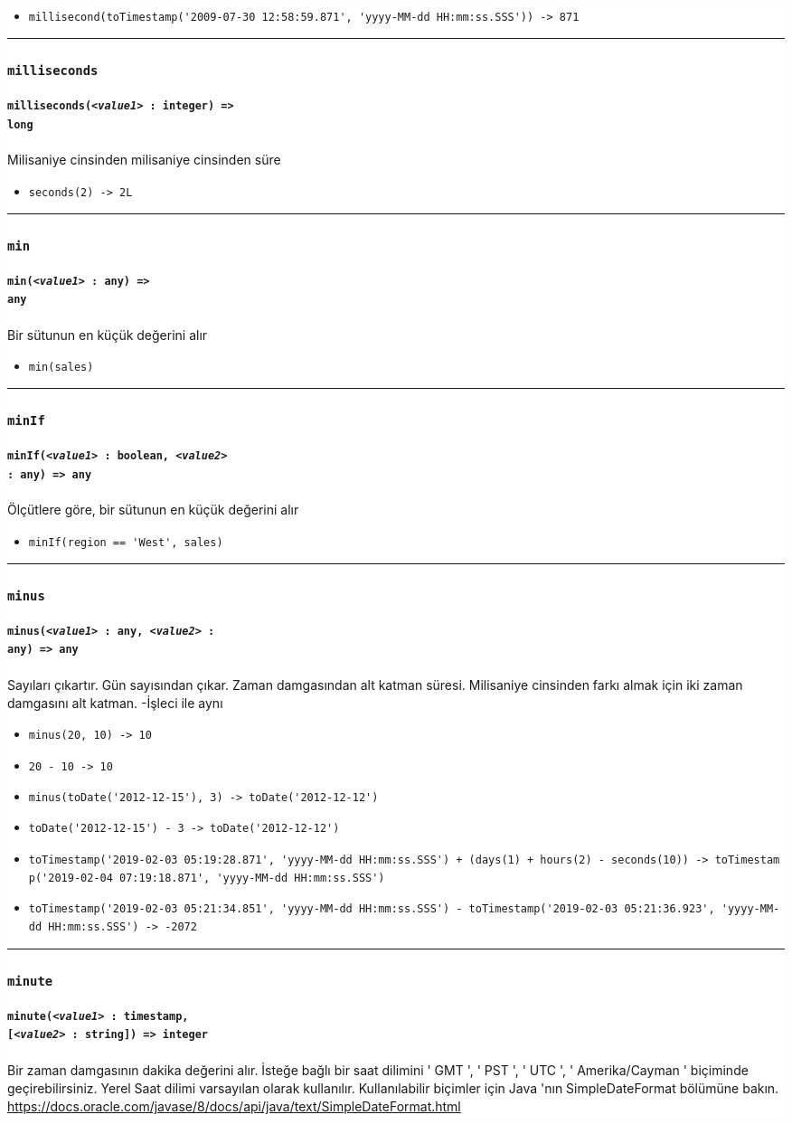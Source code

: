 * ``millisecond(toTimestamp('2009-07-30 12:58:59.871', 'yyyy-MM-dd HH:mm:ss.SSS')) -> 871``

___
### <code>milliseconds</code>
<code><b>milliseconds(<i>&lt;value1&gt;</i> : integer) => long</b></code><br/><br/>
Milisaniye cinsinden milisaniye cinsinden süre

* ``seconds(2) -> 2L``

___
### <code>min</code>
<code><b>min(<i>&lt;value1&gt;</i> : any) => any</b></code><br/><br/>
Bir sütunun en küçük değerini alır

* ``min(sales)``

___
### <code>minIf</code>
<code><b>minIf(<i>&lt;value1&gt;</i> : boolean, <i>&lt;value2&gt;</i> : any) => any</b></code><br/><br/>
Ölçütlere göre, bir sütunun en küçük değerini alır

* ``minIf(region == 'West', sales)``

___
### <code>minus</code>
<code><b>minus(<i>&lt;value1&gt;</i> : any, <i>&lt;value2&gt;</i> : any) => any</b></code><br/><br/>
Sayıları çıkartır. Gün sayısından çıkar. Zaman damgasından alt katman süresi. Milisaniye cinsinden farkı almak için iki zaman damgasını alt katman. -İşleci ile aynı

* ``minus(20, 10) -> 10``

* ``20 - 10 -> 10``

* ``minus(toDate('2012-12-15'), 3) -> toDate('2012-12-12')``

* ``toDate('2012-12-15') - 3 -> toDate('2012-12-12')``

* ``toTimestamp('2019-02-03 05:19:28.871', 'yyyy-MM-dd HH:mm:ss.SSS') + (days(1) + hours(2) - seconds(10)) -> toTimestamp('2019-02-04 07:19:18.871', 'yyyy-MM-dd HH:mm:ss.SSS')``

* ``toTimestamp('2019-02-03 05:21:34.851', 'yyyy-MM-dd HH:mm:ss.SSS') - toTimestamp('2019-02-03 05:21:36.923', 'yyyy-MM-dd HH:mm:ss.SSS') -> -2072``

___
### <code>minute</code>
<code><b>minute(<i>&lt;value1&gt;</i> : timestamp, [<i>&lt;value2&gt;</i> : string]) => integer</b></code><br/><br/>
Bir zaman damgasının dakika değerini alır. İsteğe bağlı bir saat dilimini ' GMT ', ' PST ', ' UTC ', ' Amerika/Cayman ' biçiminde geçirebilirsiniz. Yerel Saat dilimi varsayılan olarak kullanılır. Kullanılabilir biçimler için Java 'nın SimpleDateFormat bölümüne bakın. https://docs.oracle.com/javase/8/docs/api/java/text/SimpleDateFormat.html

